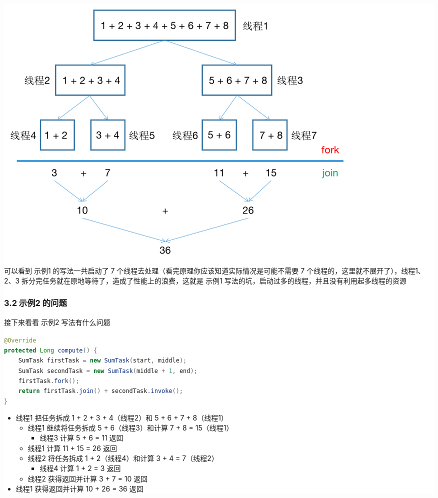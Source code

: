 <img src="./images/14.png" style="zoom:67%;" />

可以看到 示例1 的写法一共启动了 7 个线程去处理（看完原理你应该知道实际情况是可能不需要 7 个线程的，这里就不展开了），线程1、2、3 拆分完任务就在原地等待了，造成了性能上的浪费，这就是 示例1 写法的坑，启动过多的线程，并且没有利用起多线程的资源

### 3.2 示例2 的问题

接下来看看 示例2 写法有什么问题

```java
@Override
protected Long compute() {
  	SumTask firstTask = new SumTask(start, middle);
    SumTask secondTask = new SumTask(middle + 1, end);
    firstTask.fork();
    return firstTask.join() + secondTask.invoke();
}
```

- 线程1 把任务拆成 1 + 2 + 3 + 4（线程2）和 5 + 6 + 7 + 8（线程1）
    - 线程1 继续将任务拆成 5 + 6（线程3）和计算 7 + 8 = 15（线程1）
        - 线程3 计算 5 + 6 = 11 返回
    - 线程1 计算 11 + 15 = 26 返回
    - 线程2 将任务拆成 1 + 2（线程4）和计算 3 + 4 = 7（线程2）
        - 线程4 计算 1 + 2 = 3 返回
    - 线程2 获得返回并计算 3 + 7 = 10 返回
- 线程1 获得返回并计算 10 + 26 = 36 返回

